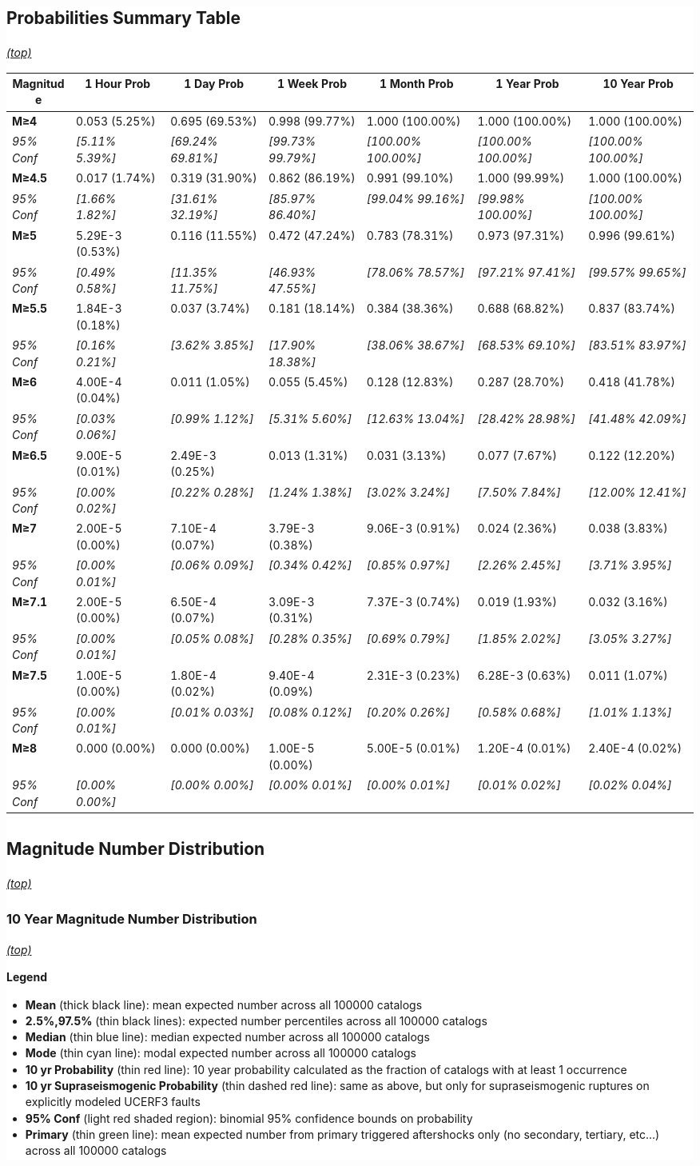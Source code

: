 ## Probabilities Summary Table
*[(top)](#table-of-contents)*

| Magnitude | 1 Hour Prob | 1 Day Prob | 1 Week Prob | 1 Month Prob | 1 Year Prob | 10 Year Prob |
|-----|-----|-----|-----|-----|-----|-----|
| **M&ge;4** | 0.053 (5.25%) | 0.695 (69.53%) | 0.998 (99.77%) | 1.000 (100.00%) | 1.000 (100.00%) | 1.000 (100.00%) |
| *95% Conf* | *[5.11% 5.39%]* | *[69.24% 69.81%]* | *[99.73% 99.79%]* | *[100.00% 100.00%]* | *[100.00% 100.00%]* | *[100.00% 100.00%]* |
| **M&ge;4.5** | 0.017 (1.74%) | 0.319 (31.90%) | 0.862 (86.19%) | 0.991 (99.10%) | 1.000 (99.99%) | 1.000 (100.00%) |
| *95% Conf* | *[1.66% 1.82%]* | *[31.61% 32.19%]* | *[85.97% 86.40%]* | *[99.04% 99.16%]* | *[99.98% 100.00%]* | *[100.00% 100.00%]* |
| **M&ge;5** | 5.29E-3 (0.53%) | 0.116 (11.55%) | 0.472 (47.24%) | 0.783 (78.31%) | 0.973 (97.31%) | 0.996 (99.61%) |
| *95% Conf* | *[0.49% 0.58%]* | *[11.35% 11.75%]* | *[46.93% 47.55%]* | *[78.06% 78.57%]* | *[97.21% 97.41%]* | *[99.57% 99.65%]* |
| **M&ge;5.5** | 1.84E-3 (0.18%) | 0.037 (3.74%) | 0.181 (18.14%) | 0.384 (38.36%) | 0.688 (68.82%) | 0.837 (83.74%) |
| *95% Conf* | *[0.16% 0.21%]* | *[3.62% 3.85%]* | *[17.90% 18.38%]* | *[38.06% 38.67%]* | *[68.53% 69.10%]* | *[83.51% 83.97%]* |
| **M&ge;6** | 4.00E-4 (0.04%) | 0.011 (1.05%) | 0.055 (5.45%) | 0.128 (12.83%) | 0.287 (28.70%) | 0.418 (41.78%) |
| *95% Conf* | *[0.03% 0.06%]* | *[0.99% 1.12%]* | *[5.31% 5.60%]* | *[12.63% 13.04%]* | *[28.42% 28.98%]* | *[41.48% 42.09%]* |
| **M&ge;6.5** | 9.00E-5 (0.01%) | 2.49E-3 (0.25%) | 0.013 (1.31%) | 0.031 (3.13%) | 0.077 (7.67%) | 0.122 (12.20%) |
| *95% Conf* | *[0.00% 0.02%]* | *[0.22% 0.28%]* | *[1.24% 1.38%]* | *[3.02% 3.24%]* | *[7.50% 7.84%]* | *[12.00% 12.41%]* |
| **M&ge;7** | 2.00E-5 (0.00%) | 7.10E-4 (0.07%) | 3.79E-3 (0.38%) | 9.06E-3 (0.91%) | 0.024 (2.36%) | 0.038 (3.83%) |
| *95% Conf* | *[0.00% 0.01%]* | *[0.06% 0.09%]* | *[0.34% 0.42%]* | *[0.85% 0.97%]* | *[2.26% 2.45%]* | *[3.71% 3.95%]* |
| **M&ge;7.1** | 2.00E-5 (0.00%) | 6.50E-4 (0.07%) | 3.09E-3 (0.31%) | 7.37E-3 (0.74%) | 0.019 (1.93%) | 0.032 (3.16%) |
| *95% Conf* | *[0.00% 0.01%]* | *[0.05% 0.08%]* | *[0.28% 0.35%]* | *[0.69% 0.79%]* | *[1.85% 2.02%]* | *[3.05% 3.27%]* |
| **M&ge;7.5** | 1.00E-5 (0.00%) | 1.80E-4 (0.02%) | 9.40E-4 (0.09%) | 2.31E-3 (0.23%) | 6.28E-3 (0.63%) | 0.011 (1.07%) |
| *95% Conf* | *[0.00% 0.01%]* | *[0.01% 0.03%]* | *[0.08% 0.12%]* | *[0.20% 0.26%]* | *[0.58% 0.68%]* | *[1.01% 1.13%]* |
| **M&ge;8** | 0.000 (0.00%) | 0.000 (0.00%) | 1.00E-5 (0.00%) | 5.00E-5 (0.01%) | 1.20E-4 (0.01%) | 2.40E-4 (0.02%) |
| *95% Conf* | *[0.00% 0.00%]* | *[0.00% 0.00%]* | *[0.00% 0.01%]* | *[0.00% 0.01%]* | *[0.01% 0.02%]* | *[0.02% 0.04%]* |

## Magnitude Number Distribution
*[(top)](#table-of-contents)*

### 10 Year Magnitude Number Distribution
*[(top)](#table-of-contents)*

**Legend**
* **Mean** (thick black line): mean expected number across all 100000 catalogs
* **2.5%,97.5%** (thin black lines): expected number percentiles across all 100000 catalogs
* **Median** (thin blue line): median expected number across all 100000 catalogs
* **Mode** (thin cyan line): modal expected number across all 100000 catalogs
* **10 yr Probability** (thin red line): 10 year probability calculated as the fraction of catalogs with at least 1 occurrence
* **10 yr Supraseismogenic Probability** (thin dashed red line): same as above, but only for supraseismogenic ruptures on explicitly modeled UCERF3 faults
* **95% Conf** (light red shaded region): binomial 95% confidence bounds on probability
* **Primary** (thin green line): mean expected number from primary triggered aftershocks only (no secondary, tertiary, etc...) across all 100000 catalogs
